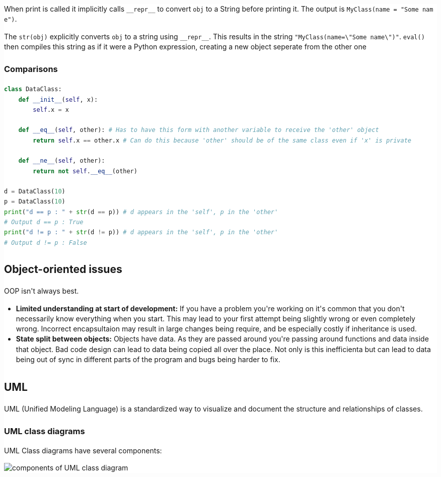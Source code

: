 When print is called it implicitly calls ```__repr__``` to convert ```obj``` to a String before printing it. The output is ```MyClass(name = "Some name")```.

The ```str(obj)``` explicitly converts ```obj``` to a string using ```__repr__```. This results in the string ```"MyClass(name=\"Some name\")"```. ```eval()``` then compiles this string as if it were a Python expression, creating a new object seperate from the other one

### Comparisons

```python
class DataClass:
    def __init__(self, x):
        self.x = x

    def __eq__(self, other): # Has to have this form with another variable to receive the 'other' object
        return self.x == other.x # Can do this because 'other' should be of the same class even if 'x' is private

    def __ne__(self, other):
        return not self.__eq__(other)

d = DataClass(10)
p = DataClass(10)
print("d == p : " + str(d == p)) # d appears in the 'self', p in the 'other'
# Output d == p : True
print("d != p : " + str(d != p)) # d appears in the 'self', p in the 'other'
# Output d != p : False
```

## Object-oriented issues

OOP isn't always best.

* **Limited understanding at start of development:** If you have a problem you're working on it's common that you don't necessarily know everything when you start. This may lead to your first attempt being slightly wrong or even completely wrong. Incorrect encapsultaion may result in large changes being require, and be especially costly if inheritance is used.
* **State split between objects:** Objects have data. As they are passed around you're passing around functions and data inside that object. Bad code design can lead to data being copied all over the place. Not only is this inefficienta but can lead to data being out of sync in different parts of the program and bugs being harder to fix.

## UML

UML (Unified Modeling Language) is a standardized way to visualize and document the structure and relationships of classes.

### UML class diagrams

UML Class diagrams have several components:

![components of UML class diagram](images/components_of_UML_diagram.png)
